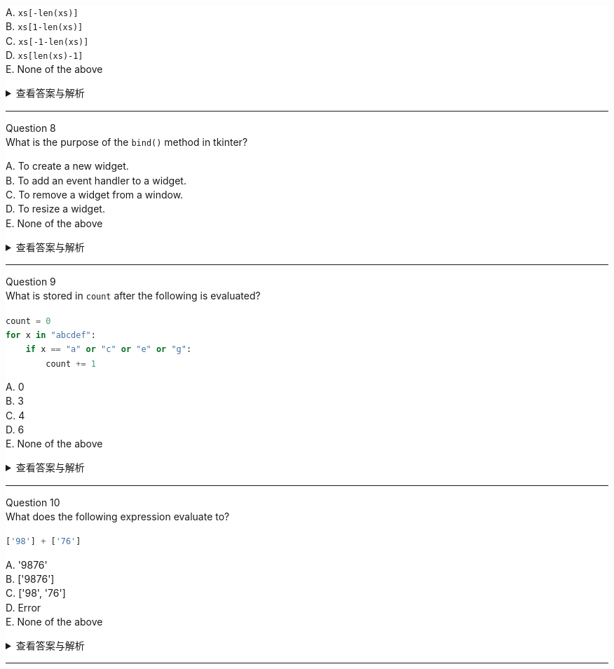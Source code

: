 A. `xs[-len(xs)]`  
B. `xs[1-len(xs)]`  
C. `xs[-1-len(xs)]`  
D. `xs[len(xs)-1]`  
E. None of the above

<details><summary>查看答案与解析</summary></details>

---

Question 8  
What is the purpose of the `bind()` method in tkinter?

A. To create a new widget.  
B. To add an event handler to a widget.  
C. To remove a widget from a window.  
D. To resize a widget.  
E. None of the above

<details><summary>查看答案与解析</summary></details>

---

Question 9  
What is stored in `count` after the following is evaluated?

```python
count = 0
for x in "abcdef":
    if x == "a" or "c" or "e" or "g":
        count += 1
```

A. 0  
B. 3  
C. 4  
D. 6  
E. None of the above

<details><summary>查看答案与解析</summary></details>

---

Question 10  
What does the following expression evaluate to?

```python
['98'] + ['76']
```

A. '9876'  
B. ['9876']  
C. ['98', '76']  
D. Error  
E. None of the above

<details><summary>查看答案与解析</summary></details>

---